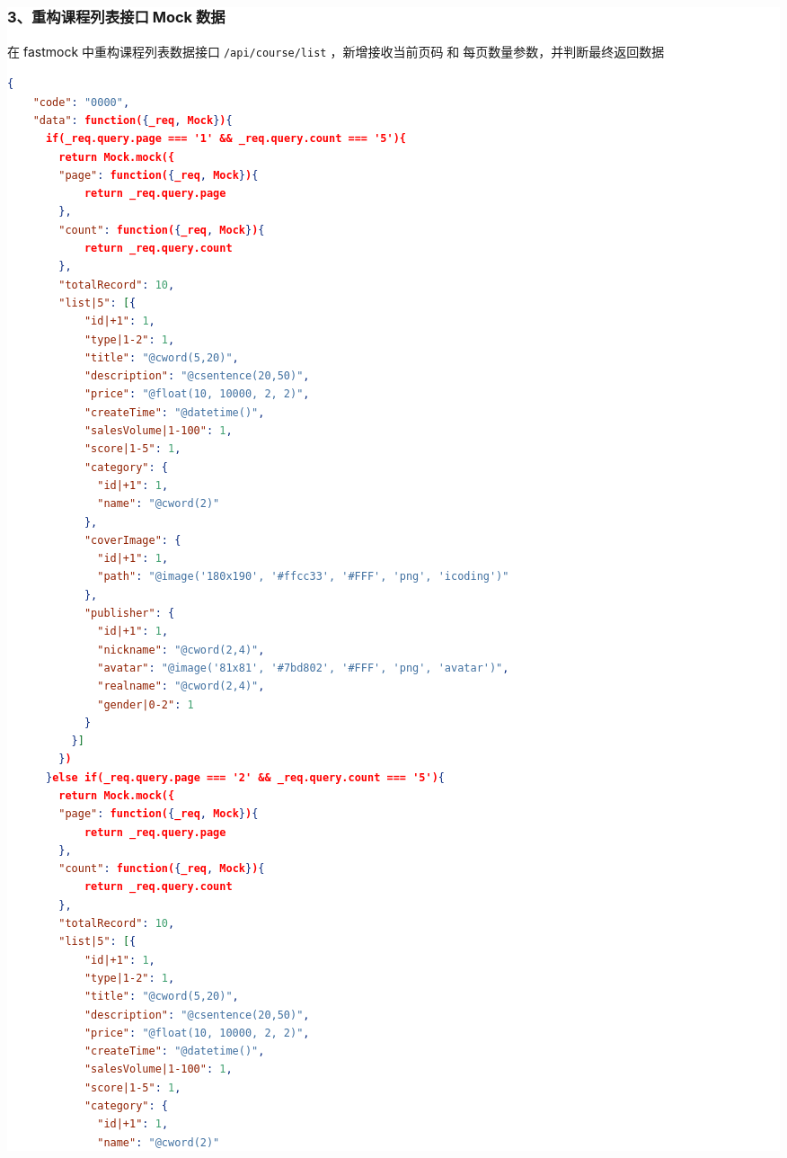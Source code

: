 ### 3、重构课程列表接口 Mock 数据

在 fastmock 中重构课程列表数据接口 `/api/course/list` ，新增接收当前页码 和 每页数量参数，并判断最终返回数据

```json
{
    "code": "0000",
    "data": function({_req, Mock}){
      if(_req.query.page === '1' && _req.query.count === '5'){
        return Mock.mock({
        "page": function({_req, Mock}){
            return _req.query.page
        },
        "count": function({_req, Mock}){
            return _req.query.count
        },
        "totalRecord": 10,
        "list|5": [{
            "id|+1": 1,
            "type|1-2": 1,
            "title": "@cword(5,20)",
            "description": "@csentence(20,50)",
            "price": "@float(10, 10000, 2, 2)",
            "createTime": "@datetime()",
            "salesVolume|1-100": 1,
            "score|1-5": 1,
            "category": {
              "id|+1": 1,
              "name": "@cword(2)"
            },
            "coverImage": {
              "id|+1": 1,
              "path": "@image('180x190', '#ffcc33', '#FFF', 'png', 'icoding')"
            },
            "publisher": {
              "id|+1": 1,
              "nickname": "@cword(2,4)",
              "avatar": "@image('81x81', '#7bd802', '#FFF', 'png', 'avatar')",
              "realname": "@cword(2,4)",
              "gender|0-2": 1
            }
          }]
        })
      }else if(_req.query.page === '2' && _req.query.count === '5'){
        return Mock.mock({
        "page": function({_req, Mock}){
            return _req.query.page
        },
        "count": function({_req, Mock}){
            return _req.query.count
        },
        "totalRecord": 10,
        "list|5": [{
            "id|+1": 1,
            "type|1-2": 1,
            "title": "@cword(5,20)",
            "description": "@csentence(20,50)",
            "price": "@float(10, 10000, 2, 2)",
            "createTime": "@datetime()",
            "salesVolume|1-100": 1,
            "score|1-5": 1,
            "category": {
              "id|+1": 1,
              "name": "@cword(2)"
```